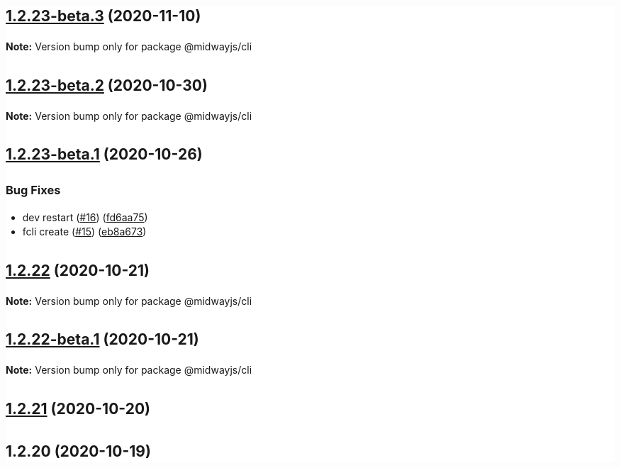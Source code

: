 



## [1.2.23-beta.3](https://github.com/midwayjs/midway/compare/v1.2.23-beta.2...v1.2.23-beta.3) (2020-11-10)

**Note:** Version bump only for package @midwayjs/cli





## [1.2.23-beta.2](https://github.com/midwayjs/midway/compare/v1.2.23-beta.1...v1.2.23-beta.2) (2020-10-30)

**Note:** Version bump only for package @midwayjs/cli





## [1.2.23-beta.1](https://github.com/midwayjs/midway/compare/v1.2.20...v1.2.23-beta.1) (2020-10-26)


### Bug Fixes

* dev restart ([#16](https://github.com/midwayjs/midway/issues/16)) ([fd6aa75](https://github.com/midwayjs/midway/commit/fd6aa7584e291cbd9b0d7b99f17d32783901ff33))
* fcli create ([#15](https://github.com/midwayjs/midway/issues/15)) ([eb8a673](https://github.com/midwayjs/midway/commit/eb8a67315cfecc8131d9947bf0e79fa71ec57e46))





## [1.2.22](https://github.com/midwayjs/midway/compare/v1.2.22-beta.1...v1.2.22) (2020-10-21)

**Note:** Version bump only for package @midwayjs/cli





## [1.2.22-beta.1](https://github.com/midwayjs/midway/compare/v1.2.20...v1.2.22-beta.1) (2020-10-21)

**Note:** Version bump only for package @midwayjs/cli





## [1.2.21](https://github.com/midwayjs/midway/compare/serverless-v1.2.19...serverless-v1.2.21) (2020-10-20)



## 1.2.20 (2020-10-19)
